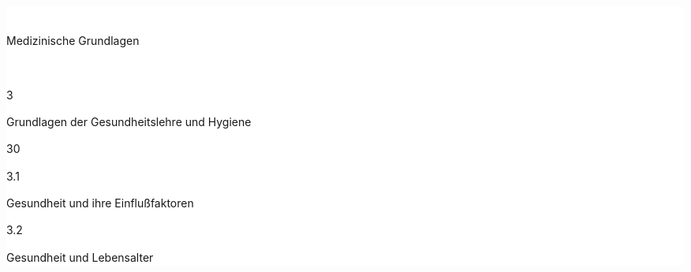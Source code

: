  

</td>

<td style align="left" valign="top" charoff="50">

Medizinische Grundlagen

</td>

<td style align="left" valign="top" charoff="50">

 

</td>

</tr>

<tr>

<td style colspan="2" align="left" valign="top" charoff="50">

3

</td>

<td style align="left" valign="top" charoff="50">

Grundlagen der Gesundheitslehre und Hygiene

</td>

<td style rowspan="7" align="center" valign="top" charoff="50">

30

</td>

</tr>

<tr>

<td style colspan="2" align="left" valign="top" charoff="50">

3.1

</td>

<td style align="left" valign="top" charoff="50">

Gesundheit und ihre Einflußfaktoren

</td>

</tr>

<tr>

<td style colspan="2" align="left" valign="top" charoff="50">

3.2

</td>

<td style align="left" valign="top" charoff="50">

Gesundheit und Lebensalter
